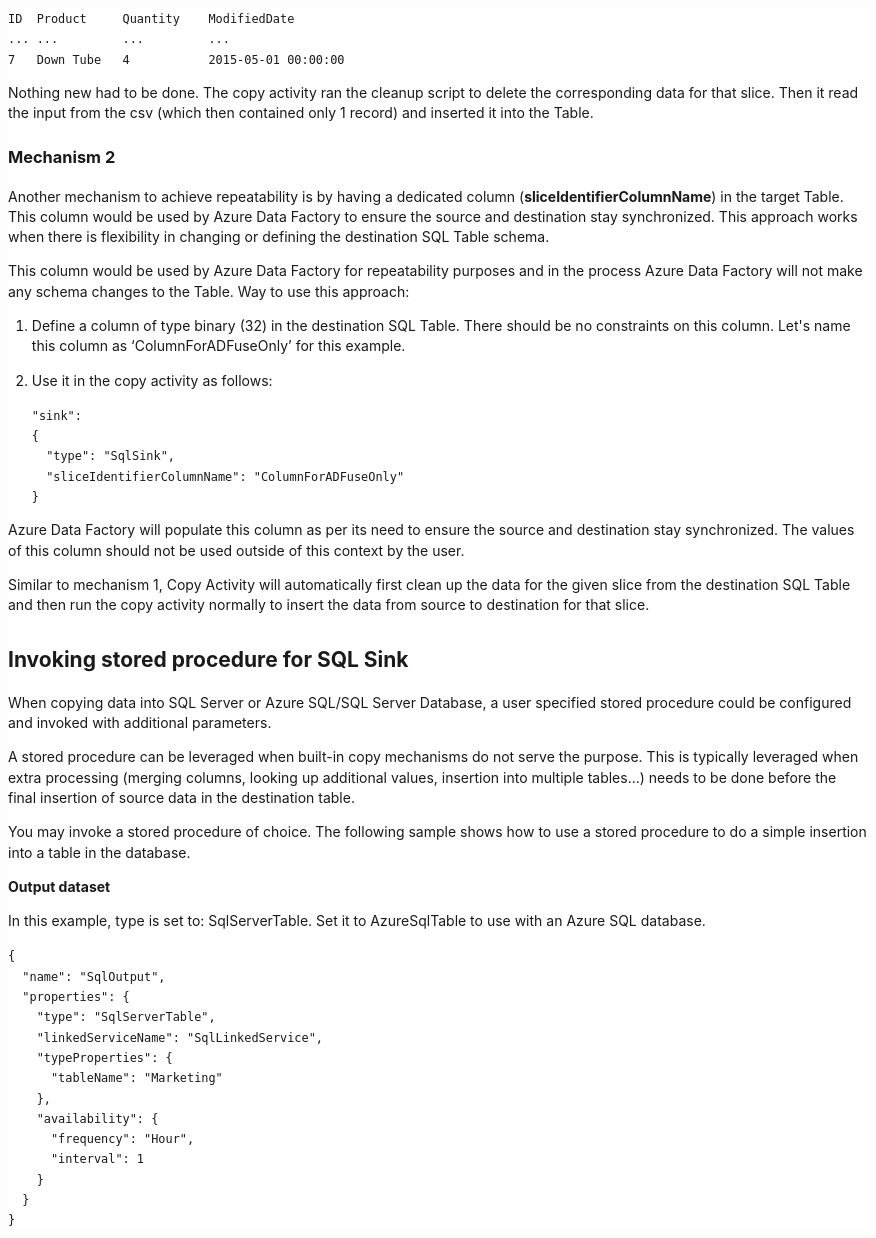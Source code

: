 	ID	Product		Quantity	ModifiedDate
	...	...			...			...
	7 	Down Tube	4			2015-05-01 00:00:00

Nothing new had to be done. The copy activity ran the cleanup script to delete the corresponding data for that slice. Then it read the input from the csv (which then contained only 1 record) and inserted it into the Table. 

### Mechanism 2

Another mechanism to achieve repeatability is by having a dedicated column (**sliceIdentifierColumnName**) in the target Table. This column would be used by Azure Data Factory to ensure the source and destination stay synchronized. This approach works when there is flexibility in changing or defining the destination SQL Table schema. 

This column would be used by Azure Data Factory for repeatability purposes and in the process Azure Data Factory will not make any schema changes to the Table. Way to use this approach:

1.	Define a column of type binary (32) in the destination SQL Table. There should be no constraints on this column. Let's name this column as ‘ColumnForADFuseOnly’ for this example.
2.	Use it in the copy activity as follows:

		"sink":  
		{ 
		  "type": "SqlSink", 
		  "sliceIdentifierColumnName": "ColumnForADFuseOnly"
		}

Azure Data Factory will populate this column as per its need to ensure the source and destination stay synchronized. The values of this column should not be used outside of this context by the user. 

Similar to mechanism 1, Copy Activity will automatically first clean up the data for the given slice from the destination SQL Table and then run the copy activity normally to insert the data from source to destination for that slice. 


## Invoking stored procedure for SQL Sink

When copying data into SQL Server or Azure SQL/SQL Server Database, a user specified stored procedure could be configured and invoked with additional parameters. 

A stored procedure can be leveraged when built-in copy mechanisms do not serve the purpose. This is typically leveraged when extra processing (merging columns, looking up additional values, insertion into multiple tables…) needs to be done before the final insertion of source data in the destination table. 

You may invoke a stored procedure of choice. The following sample shows how to use a stored procedure to do a simple insertion into a table in the database. 

**Output dataset**

In this example, type is set to: SqlServerTable. Set it to AzureSqlTable to use with an Azure SQL database. 

	{
	  "name": "SqlOutput",
	  "properties": {
	    "type": "SqlServerTable",
	    "linkedServiceName": "SqlLinkedService",
	    "typeProperties": {
	      "tableName": "Marketing"
	    },
	    "availability": {
	      "frequency": "Hour",
	      "interval": 1
	    }
	  }
	}
	